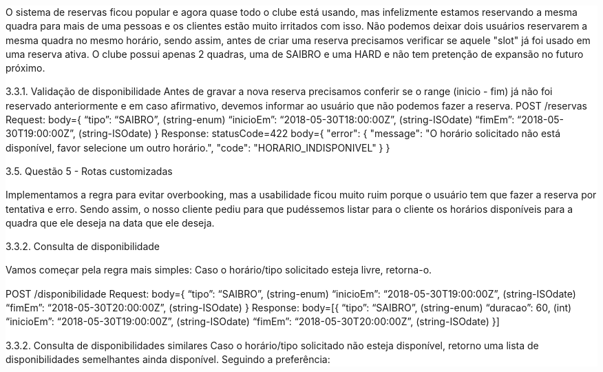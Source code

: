 O sistema de reservas ficou popular e agora quase todo o clube está usando, mas infelizmente estamos reservando a mesma quadra para mais de uma pessoas e os clientes estão muito irritados com isso.
Não podemos deixar dois usuários reservarem a mesma quadra no mesmo horário, sendo assim, antes de criar uma reserva precisamos verificar se aquele "slot" já foi usado em uma reserva ativa.
O clube possui apenas 2 quadras, uma de SAIBRO e uma HARD e não tem pretenção de expansão no futuro próximo.

3.3.1. Validação de disponibilidade
Antes de gravar a nova reserva precisamos conferir se o range (inicio - fim) já não foi reservado anteriormente e em caso afirmativo, devemos informar ao usuário que não podemos fazer a reserva. 
POST /reservas
Request:
body={
  “tipo”: “SAIBRO”,				(string-enum)
  “inicioEm”: “2018-05-30T18:00:00Z”,	(string-ISOdate)
  “fimEm”: “2018-05-30T19:00:00Z”,	(string-ISOdate)
}
Response:
statusCode=422
body={
  "error": {
    "message": "O horário solicitado não está disponível, favor selecione um outro horário.",
    "code": "HORARIO_INDISPONIVEL"
  }
}

3.5. Questão 5 - Rotas customizadas

Implementamos a regra para evitar overbooking, mas a usabilidade ficou muito ruim porque o usuário tem que fazer a reserva por tentativa e erro. Sendo assim, o nosso cliente pediu para que pudéssemos listar para o cliente os horários disponíveis para a quadra que ele deseja na data que ele deseja.

3.3.2. Consulta de disponibilidade

Vamos começar pela regra mais simples: Caso o horário/tipo solicitado esteja livre, retorna-o.

POST /disponibilidade
Request:
body={
  “tipo”: “SAIBRO”,				(string-enum)
  “inicioEm”: “2018-05-30T19:00:00Z”,	(string-ISOdate)
  “fimEm”: “2018-05-30T20:00:00Z”,	(string-ISOdate)
}
Response:
body=[{
  “tipo”: “SAIBRO”,				(string-enum)
  “duracao”: 60,				(int)
  “inicioEm”: “2018-05-30T19:00:00Z”,	(string-ISOdate)
  “fimEm”: “2018-05-30T20:00:00Z”,	(string-ISOdate)
}]

3.3.2. Consulta de disponibilidades similares
Caso o horário/tipo solicitado não esteja disponível, retorno uma lista de disponibilidades semelhantes ainda disponível. Seguindo a preferência:
